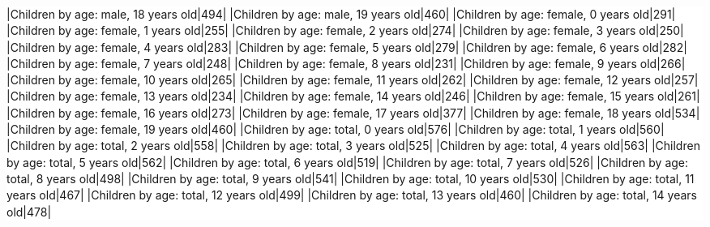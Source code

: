 |Children by age: male, 18 years old|494|
|Children by age: male, 19 years old|460|
|Children by age: female, 0 years old|291|
|Children by age: female, 1 years old|255|
|Children by age: female, 2 years old|274|
|Children by age: female, 3 years old|250|
|Children by age: female, 4 years old|283|
|Children by age: female, 5 years old|279|
|Children by age: female, 6 years old|282|
|Children by age: female, 7 years old|248|
|Children by age: female, 8 years old|231|
|Children by age: female, 9 years old|266|
|Children by age: female, 10 years old|265|
|Children by age: female, 11 years old|262|
|Children by age: female, 12 years old|257|
|Children by age: female, 13 years old|234|
|Children by age: female, 14 years old|246|
|Children by age: female, 15 years old|261|
|Children by age: female, 16 years old|273|
|Children by age: female, 17 years old|377|
|Children by age: female, 18 years old|534|
|Children by age: female, 19 years old|460|
|Children by age: total, 0 years old|576|
|Children by age: total, 1 years old|560|
|Children by age: total, 2 years old|558|
|Children by age: total, 3 years old|525|
|Children by age: total, 4 years old|563|
|Children by age: total, 5 years old|562|
|Children by age: total, 6 years old|519|
|Children by age: total, 7 years old|526|
|Children by age: total, 8 years old|498|
|Children by age: total, 9 years old|541|
|Children by age: total, 10 years old|530|
|Children by age: total, 11 years old|467|
|Children by age: total, 12 years old|499|
|Children by age: total, 13 years old|460|
|Children by age: total, 14 years old|478|